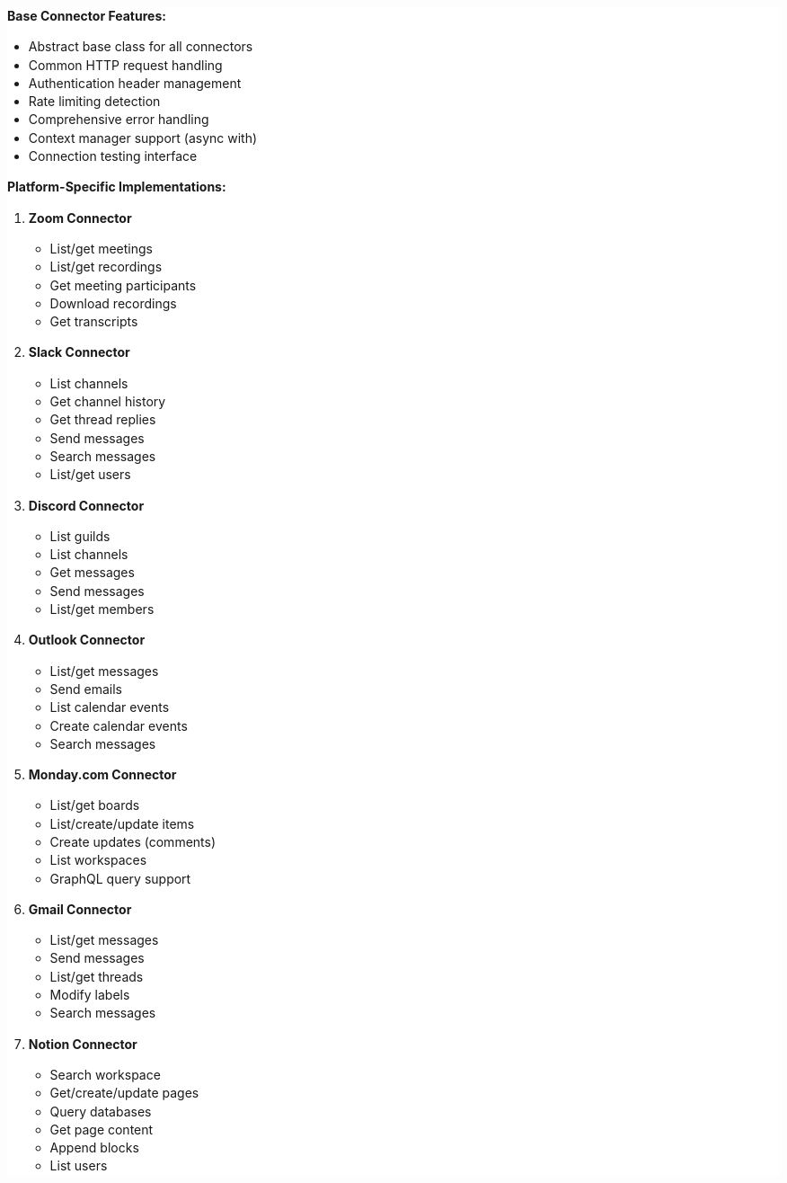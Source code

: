 **Base Connector Features:**
- Abstract base class for all connectors
- Common HTTP request handling
- Authentication header management
- Rate limiting detection
- Comprehensive error handling
- Context manager support (async with)
- Connection testing interface

**Platform-Specific Implementations:**

1. **Zoom Connector**
   - List/get meetings
   - List/get recordings
   - Get meeting participants
   - Download recordings
   - Get transcripts

2. **Slack Connector**
   - List channels
   - Get channel history
   - Get thread replies
   - Send messages
   - Search messages
   - List/get users

3. **Discord Connector**
   - List guilds
   - List channels
   - Get messages
   - Send messages
   - List/get members

4. **Outlook Connector**
   - List/get messages
   - Send emails
   - List calendar events
   - Create calendar events
   - Search messages

5. **Monday.com Connector**
   - List/get boards
   - List/create/update items
   - Create updates (comments)
   - List workspaces
   - GraphQL query support

6. **Gmail Connector**
   - List/get messages
   - Send messages
   - List/get threads
   - Modify labels
   - Search messages

7. **Notion Connector**
   - Search workspace
   - Get/create/update pages
   - Query databases
   - Get page content
   - Append blocks
   - List users
